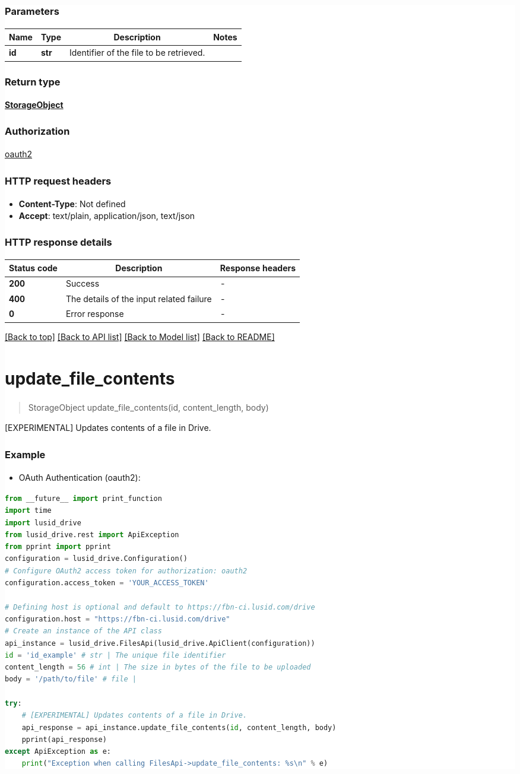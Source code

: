 ### Parameters

Name | Type | Description  | Notes
------------- | ------------- | ------------- | -------------
 **id** | **str**| Identifier of the file to be retrieved. | 

### Return type

[**StorageObject**](StorageObject.md)

### Authorization

[oauth2](../README.md#oauth2)

### HTTP request headers

 - **Content-Type**: Not defined
 - **Accept**: text/plain, application/json, text/json

### HTTP response details
| Status code | Description | Response headers |
|-------------|-------------|------------------|
**200** | Success |  -  |
**400** | The details of the input related failure |  -  |
**0** | Error response |  -  |

[[Back to top]](#) [[Back to API list]](../README.md#documentation-for-api-endpoints) [[Back to Model list]](../README.md#documentation-for-models) [[Back to README]](../README.md)

# **update_file_contents**
> StorageObject update_file_contents(id, content_length, body)

[EXPERIMENTAL] Updates contents of a file in Drive.

### Example

* OAuth Authentication (oauth2):
```python
from __future__ import print_function
import time
import lusid_drive
from lusid_drive.rest import ApiException
from pprint import pprint
configuration = lusid_drive.Configuration()
# Configure OAuth2 access token for authorization: oauth2
configuration.access_token = 'YOUR_ACCESS_TOKEN'

# Defining host is optional and default to https://fbn-ci.lusid.com/drive
configuration.host = "https://fbn-ci.lusid.com/drive"
# Create an instance of the API class
api_instance = lusid_drive.FilesApi(lusid_drive.ApiClient(configuration))
id = 'id_example' # str | The unique file identifier
content_length = 56 # int | The size in bytes of the file to be uploaded
body = '/path/to/file' # file | 

try:
    # [EXPERIMENTAL] Updates contents of a file in Drive.
    api_response = api_instance.update_file_contents(id, content_length, body)
    pprint(api_response)
except ApiException as e:
    print("Exception when calling FilesApi->update_file_contents: %s\n" % e)
```
